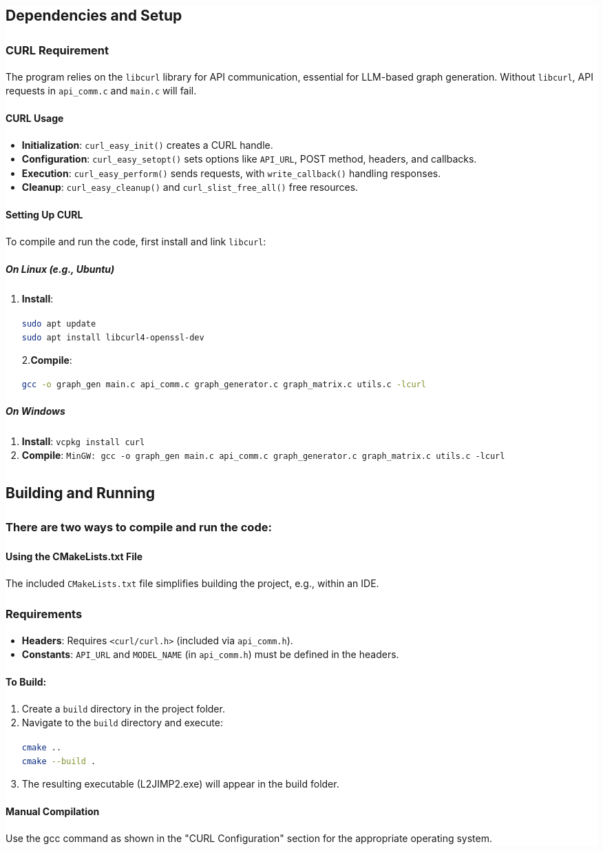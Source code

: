 ## Dependencies and Setup

### CURL Requirement

The program relies on the `libcurl` library for API communication, essential for LLM-based graph generation. Without `libcurl`, API requests in `api_comm.c` and `main.c` will fail.

#### CURL Usage

- **Initialization**: `curl_easy_init()` creates a CURL handle.
- **Configuration**: `curl_easy_setopt()` sets options like `API_URL`, POST method, headers, and callbacks.
- **Execution**: `curl_easy_perform()` sends requests, with `write_callback()` handling responses.
- **Cleanup**: `curl_easy_cleanup()` and `curl_slist_free_all()` free resources.

#### Setting Up CURL

To compile and run the code, first install and link `libcurl`:

##### On Linux (e.g., Ubuntu)
1. **Install**:
   ```bash
   sudo apt update
   sudo apt install libcurl4-openssl-dev
   ```
   2.**Compile**:
   ```bash
   gcc -o graph_gen main.c api_comm.c graph_generator.c graph_matrix.c utils.c -lcurl
   ```
##### On Windows
1. **Install**:
   ```vcpkg install curl```
2. **Compile**:
   ```MinGW: gcc -o graph_gen main.c api_comm.c graph_generator.c graph_matrix.c utils.c -lcurl```
## Building and Running

### There are two ways to compile and run the code:

#### Using the CMakeLists.txt File
The included `CMakeLists.txt` file simplifies building the project, e.g., within an IDE.

### Requirements
- **Headers**: Requires `<curl/curl.h>` (included via `api_comm.h`).
- **Constants**: `API_URL` and `MODEL_NAME` (in `api_comm.h`) must be defined in the headers.

#### To Build:
1. Create a `build` directory in the project folder.
2. Navigate to the `build` directory and execute:
   ```bash
   cmake ..
   cmake --build .
    ```
3. The resulting executable (L2JIMP2.exe) will appear in the build folder.

#### Manual Compilation
Use the gcc command as shown in the "CURL Configuration" section for the appropriate operating system.